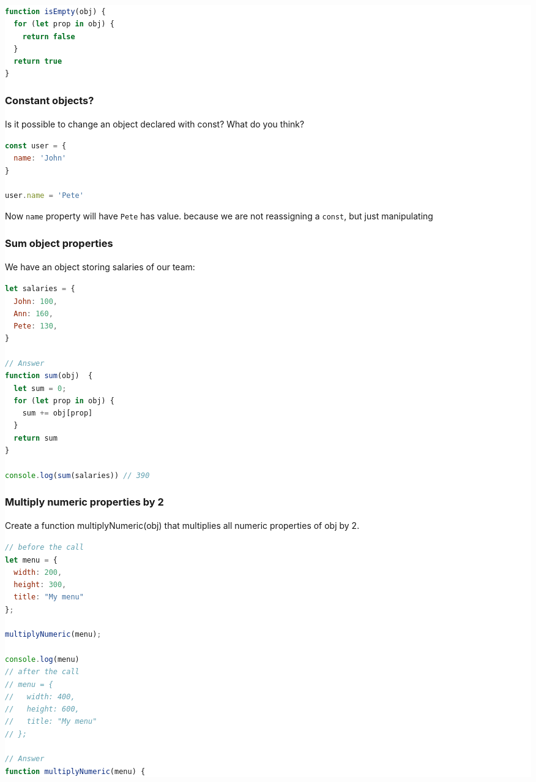 ```js
function isEmpty(obj) {
  for (let prop in obj) {
    return false
  }
  return true
}
```

### Constant objects?
Is it possible to change an object declared with const? What do you think?
```js
const user = {
  name: 'John'
}

user.name = 'Pete'
```
Now `name` property will have `Pete` has value. because we are not reassigning a `const`, but just manipulating

### Sum object properties
We have an object storing salaries of our team:
```js
let salaries = {
  John: 100,
  Ann: 160,
  Pete: 130,
}

// Answer
function sum(obj)  {
  let sum = 0;
  for (let prop in obj) {
    sum += obj[prop]
  }
  return sum
}

console.log(sum(salaries)) // 390
```

### Multiply numeric properties by 2
Create a function multiplyNumeric(obj) that multiplies all numeric properties of obj by 2.

```js
// before the call
let menu = {
  width: 200,
  height: 300,
  title: "My menu"
};

multiplyNumeric(menu);

console.log(menu)
// after the call
// menu = {
//   width: 400,
//   height: 600,
//   title: "My menu"
// };

// Answer
function multiplyNumeric(menu) {
```